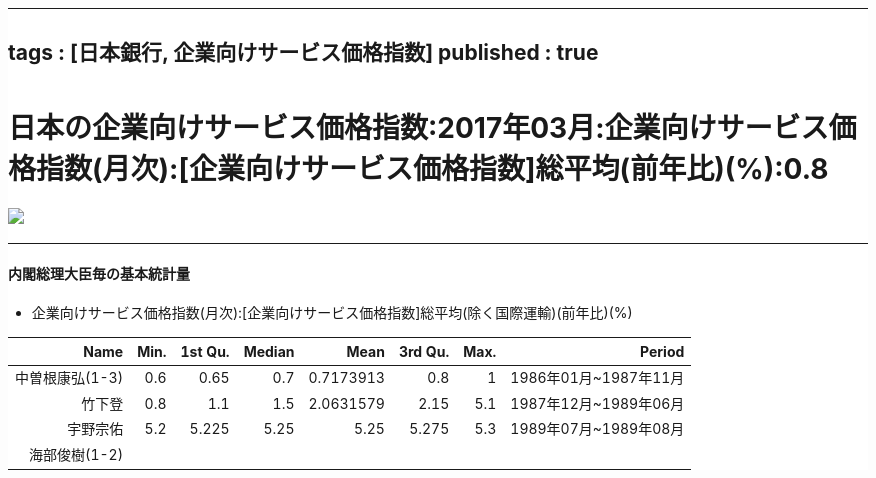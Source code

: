 
---
tags : [日本銀行, 企業向けサービス価格指数]
published : true
---

# 日本の企業向けサービス価格指数:2017年03月:企業向けサービス価格指数(月次):[企業向けサービス価格指数]総平均(前年比)(%):0.8

<a href="http://knowledgevault.saecanet.com/charts/chartImages/ServicesProducerPriceIndexInJapan.png"><img border="0" src="http://knowledgevault.saecanet.com/charts/chartImages/ServicesProducerPriceIndexInJapan.png" width="100%" /></a>

***

#### 内閣総理大臣毎の基本統計量

- 企業向けサービス価格指数(月次):[企業向けサービス価格指数]総平均(除く国際運輸)(前年比)(%)

<table id = 'amcc' width = '100%'>
 <thead>
  <tr>
   <th style="text-align:right;"> Name </th>
   <th style="text-align:right;"> Min. </th>
   <th style="text-align:right;"> 1st Qu. </th>
   <th style="text-align:right;"> Median </th>
   <th style="text-align:right;"> Mean </th>
   <th style="text-align:right;"> 3rd Qu. </th>
   <th style="text-align:right;"> Max. </th>
   <th style="text-align:right;"> Period </th>
  </tr>
 </thead>
<tbody>
  <tr>
   <td style="text-align:right;"> 中曽根康弘(1-3) </td>
   <td style="text-align:right;"> 0.6 </td>
   <td style="text-align:right;"> 0.65 </td>
   <td style="text-align:right;"> 0.7 </td>
   <td style="text-align:right;"> 0.7173913 </td>
   <td style="text-align:right;"> 0.8 </td>
   <td style="text-align:right;"> 1 </td>
   <td style="text-align:right;"> 1986年01月~1987年11月 </td>
  </tr>
  <tr>
   <td style="text-align:right;"> 竹下登 </td>
   <td style="text-align:right;"> 0.8 </td>
   <td style="text-align:right;"> 1.1 </td>
   <td style="text-align:right;"> 1.5 </td>
   <td style="text-align:right;"> 2.0631579 </td>
   <td style="text-align:right;"> 2.15 </td>
   <td style="text-align:right;"> 5.1 </td>
   <td style="text-align:right;"> 1987年12月~1989年06月 </td>
  </tr>
  <tr>
   <td style="text-align:right;"> 宇野宗佑 </td>
   <td style="text-align:right;"> 5.2 </td>
   <td style="text-align:right;"> 5.225 </td>
   <td style="text-align:right;"> 5.25 </td>
   <td style="text-align:right;"> 5.25 </td>
   <td style="text-align:right;"> 5.275 </td>
   <td style="text-align:right;"> 5.3 </td>
   <td style="text-align:right;"> 1989年07月~1989年08月 </td>
  </tr>
  <tr>
   <td style="text-align:right;"> 海部俊樹(1-2) </td>